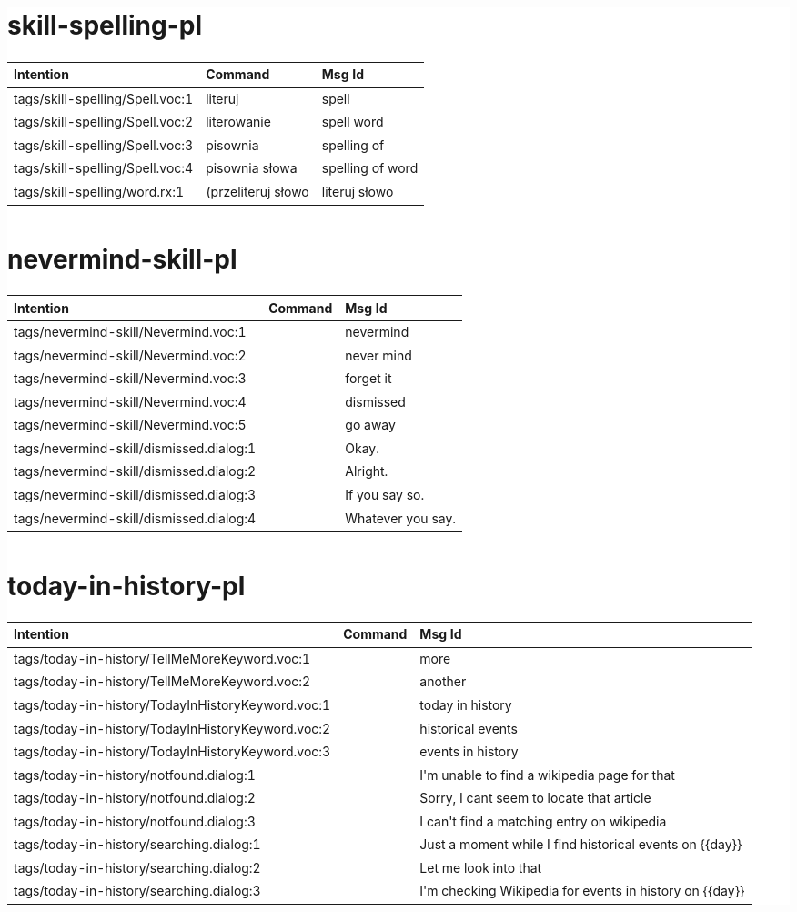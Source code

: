 # skill-spelling-pl
  

|Intention|Command|Msg Id|
| :--- | :--- | :--- |
|tags/skill-spelling/Spell.voc:1|literuj|spell|
|tags/skill-spelling/Spell.voc:2|literowanie|spell word|
|tags/skill-spelling/Spell.voc:3|pisownia|spelling of|
|tags/skill-spelling/Spell.voc:4|pisownia słowa|spelling of word|
|tags/skill-spelling/word.rx:1|(przeliteruj słowo|literuj słowo|litery w słowie) (?P<Word>\w+)|(spell the word|spell word|spelling of the word|spelling of(?! the)|spell(?! the)) (?P<Word>\w+)|

# nevermind-skill-pl
  

|Intention|Command|Msg Id|
| :--- | :--- | :--- |
|tags/nevermind-skill/Nevermind.voc:1||nevermind|
|tags/nevermind-skill/Nevermind.voc:2||never mind|
|tags/nevermind-skill/Nevermind.voc:3||forget it|
|tags/nevermind-skill/Nevermind.voc:4||dismissed|
|tags/nevermind-skill/Nevermind.voc:5||go away|
|tags/nevermind-skill/dismissed.dialog:1||Okay.|
|tags/nevermind-skill/dismissed.dialog:2||Alright.|
|tags/nevermind-skill/dismissed.dialog:3||If you say so.|
|tags/nevermind-skill/dismissed.dialog:4||Whatever you say.|

# today-in-history-pl
  

|Intention|Command|Msg Id|
| :--- | :--- | :--- |
|tags/today-in-history/TellMeMoreKeyword.voc:1||more|
|tags/today-in-history/TellMeMoreKeyword.voc:2||another|
|tags/today-in-history/TodayInHistoryKeyword.voc:1||today in history|
|tags/today-in-history/TodayInHistoryKeyword.voc:2||historical events|
|tags/today-in-history/TodayInHistoryKeyword.voc:3||events in history|
|tags/today-in-history/notfound.dialog:1||I'm unable to find a wikipedia page for that|
|tags/today-in-history/notfound.dialog:2||Sorry, I cant seem to locate that article|
|tags/today-in-history/notfound.dialog:3||I can't find a matching entry on wikipedia|
|tags/today-in-history/searching.dialog:1||Just a moment while I find historical events on {{day}}|
|tags/today-in-history/searching.dialog:2||Let me look into that|
|tags/today-in-history/searching.dialog:3||I'm checking Wikipedia for events in history on {{day}}|
